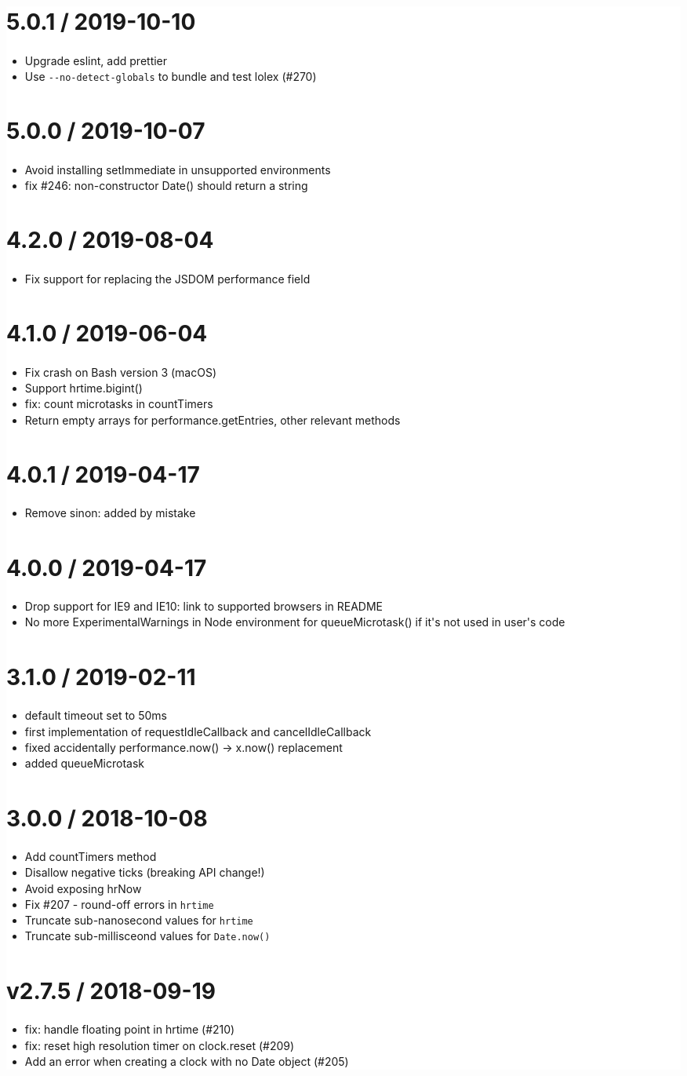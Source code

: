5.0.1 / 2019-10-10
==================

  * Upgrade eslint, add prettier
  * Use `--no-detect-globals` to bundle and test lolex (#270)

5.0.0 / 2019-10-07
==================

  * Avoid installing setImmediate in unsupported environments
  * fix #246: non-constructor Date() should return a string

4.2.0 / 2019-08-04
==================

  * Fix support for replacing the JSDOM performance field

4.1.0 / 2019-06-04
==================

  * Fix crash on Bash version 3 (macOS)
  * Support hrtime.bigint()
  * fix: count microtasks in countTimers
  * Return empty arrays for performance.getEntries, other relevant methods

4.0.1 / 2019-04-17
==================

  * Remove sinon: added by mistake

4.0.0 / 2019-04-17
==================

  * Drop support for IE9 and IE10: link to supported browsers in README
  * No more ExperimentalWarnings in Node environment for queueMicrotask() if it's not used in user's code

3.1.0 / 2019-02-11
==================

  * default timeout set to 50ms
  * first implementation of requestIdleCallback and cancelIdleCallback
  * fixed accidentally performance.now() -> x.now() replacement
  * added queueMicrotask

3.0.0 / 2018-10-08
==================

  * Add countTimers method
  * Disallow negative ticks (breaking API change!)
  * Avoid exposing hrNow
  * Fix #207 - round-off errors in `hrtime`
  * Truncate sub-nanosecond values for `hrtime`
  * Truncate sub-millisceond values for `Date.now()`

v2.7.5 / 2018-09-19
==================

  * fix: handle floating point in hrtime (#210)
  * fix: reset high resolution timer on clock.reset (#209)
  * Add an error when creating a clock with no Date object (#205)
